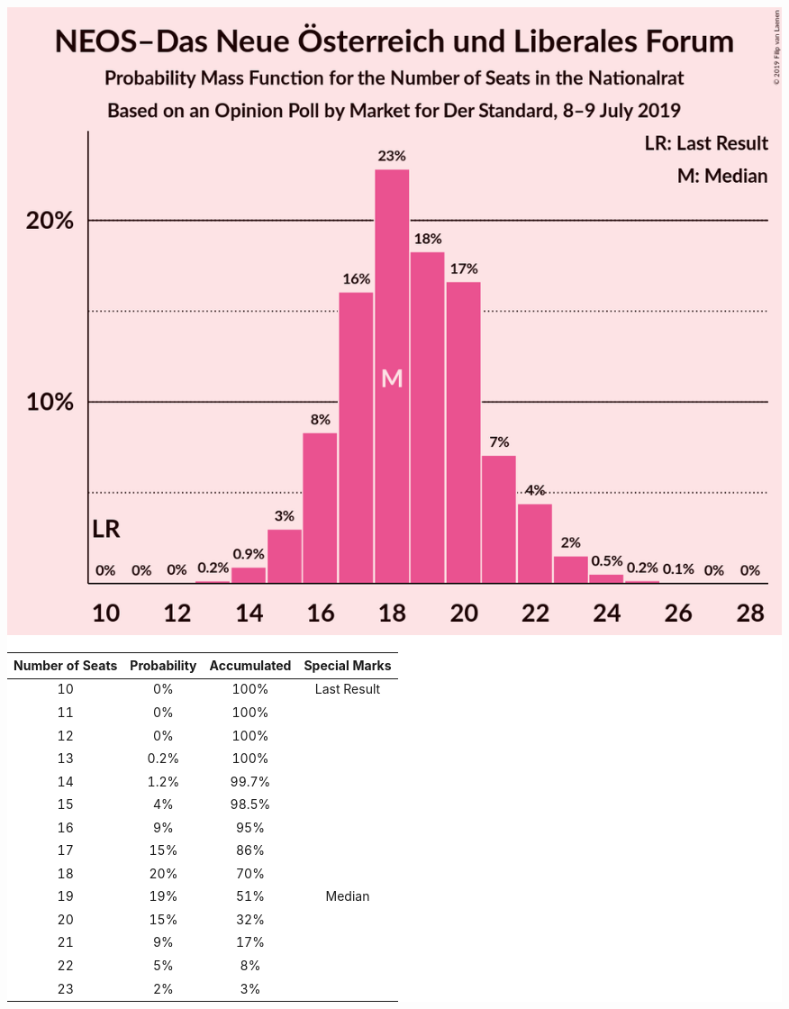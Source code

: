 ![Graph with seats probability mass function not yet produced](2019-07-09-Market-seats-pmf-neos–dasneueösterreichundliberalesforum.png "Seats Probability Mass Function")

| Number of Seats | Probability | Accumulated | Special Marks |
|:---------------:|:-----------:|:-----------:|:-------------:|
| 10 | 0% | 100% | Last Result |
| 11 | 0% | 100% |  |
| 12 | 0% | 100% |  |
| 13 | 0.2% | 100% |  |
| 14 | 1.2% | 99.7% |  |
| 15 | 4% | 98.5% |  |
| 16 | 9% | 95% |  |
| 17 | 15% | 86% |  |
| 18 | 20% | 70% |  |
| 19 | 19% | 51% | Median |
| 20 | 15% | 32% |  |
| 21 | 9% | 17% |  |
| 22 | 5% | 8% |  |
| 23 | 2% | 3% |  |